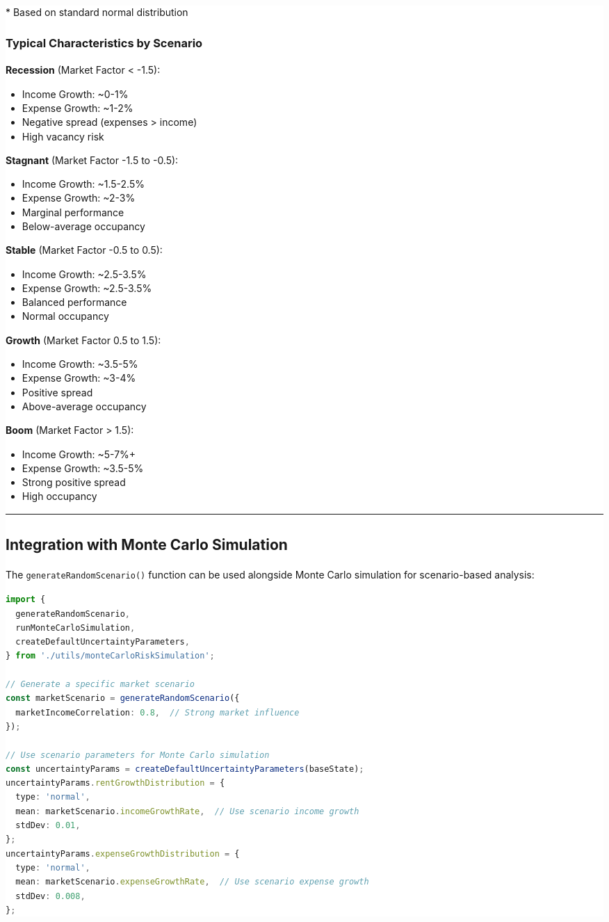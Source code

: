 \* Based on standard normal distribution

### Typical Characteristics by Scenario

**Recession** (Market Factor < -1.5):
- Income Growth: ~0-1%
- Expense Growth: ~1-2%
- Negative spread (expenses > income)
- High vacancy risk

**Stagnant** (Market Factor -1.5 to -0.5):
- Income Growth: ~1.5-2.5%
- Expense Growth: ~2-3%
- Marginal performance
- Below-average occupancy

**Stable** (Market Factor -0.5 to 0.5):
- Income Growth: ~2.5-3.5%
- Expense Growth: ~2.5-3.5%
- Balanced performance
- Normal occupancy

**Growth** (Market Factor 0.5 to 1.5):
- Income Growth: ~3.5-5%
- Expense Growth: ~3-4%
- Positive spread
- Above-average occupancy

**Boom** (Market Factor > 1.5):
- Income Growth: ~5-7%+
- Expense Growth: ~3.5-5%
- Strong positive spread
- High occupancy

---

## Integration with Monte Carlo Simulation

The `generateRandomScenario()` function can be used alongside Monte Carlo simulation for scenario-based analysis:

```typescript
import {
  generateRandomScenario,
  runMonteCarloSimulation,
  createDefaultUncertaintyParameters,
} from './utils/monteCarloRiskSimulation';

// Generate a specific market scenario
const marketScenario = generateRandomScenario({
  marketIncomeCorrelation: 0.8,  // Strong market influence
});

// Use scenario parameters for Monte Carlo simulation
const uncertaintyParams = createDefaultUncertaintyParameters(baseState);
uncertaintyParams.rentGrowthDistribution = {
  type: 'normal',
  mean: marketScenario.incomeGrowthRate,  // Use scenario income growth
  stdDev: 0.01,
};
uncertaintyParams.expenseGrowthDistribution = {
  type: 'normal',
  mean: marketScenario.expenseGrowthRate,  // Use scenario expense growth
  stdDev: 0.008,
};

```